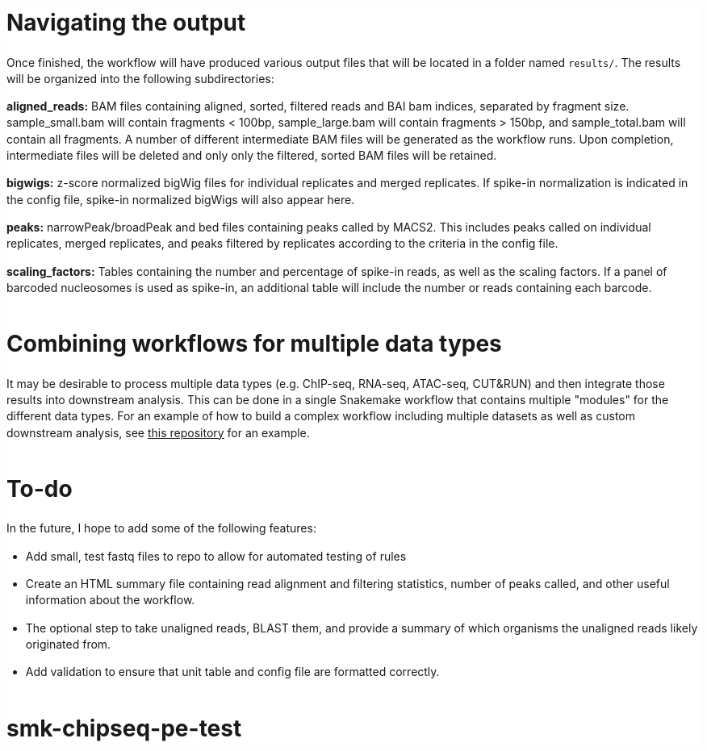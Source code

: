 # Navigating the output

Once finished, the workflow will have produced various output files that will be located in a folder named `results/`.
The results will be organized into the following subdirectories:

**aligned_reads:** BAM files containing aligned, sorted, filtered reads and BAI bam indices, separated by fragment size.
sample_small.bam will contain fragments \< 100bp, sample_large.bam will contain fragments \> 150bp, and sample_total.bam will contain all fragments.
A number of different intermediate BAM files will be generated as the workflow runs.
Upon completion, intermediate files will be deleted and only only the filtered, sorted BAM files will be retained.

**bigwigs:** z-score normalized bigWig files for individual replicates and merged replicates.
If spike-in normalization is indicated in the config file, spike-in normalized bigWigs will also appear here.

**peaks:** narrowPeak/broadPeak and bed files containing peaks called by MACS2.
This includes peaks called on individual replicates, merged replicates, and peaks filtered by replicates according to the criteria in the config file.

**scaling_factors:** Tables containing the number and percentage of spike-in reads, as well as the scaling factors. If a panel of barcoded nucleosomes is used as spike-in, an additional table will include the number or reads containing each barcode.

# Combining workflows for multiple data types

It may be desirable to process multiple data types (e.g. ChIP-seq, RNA-seq, ATAC-seq, CUT&RUN) and then integrate those results into downstream analysis.
This can be done in a single Snakemake workflow that contains multiple "modules" for the different data types.
For an example of how to build a complex workflow including multiple datasets as well as custom downstream analysis, see [this repository](https://github.com/tjgibson/S2_pioneers_manuscript) for an example.

# To-do

In the future, I hope to add some of the following features:

-   Add small, test fastq files to repo to allow for automated testing of rules

-   Create an HTML summary file containing read alignment and filtering statistics, number of peaks called, and other useful information about the workflow.

-   The optional step to take unaligned reads, BLAST them, and provide a summary of which organisms the unaligned reads likely originated from.

-   Add validation to ensure that unit table and config file are formatted correctly.
# smk-chipseq-pe-test
